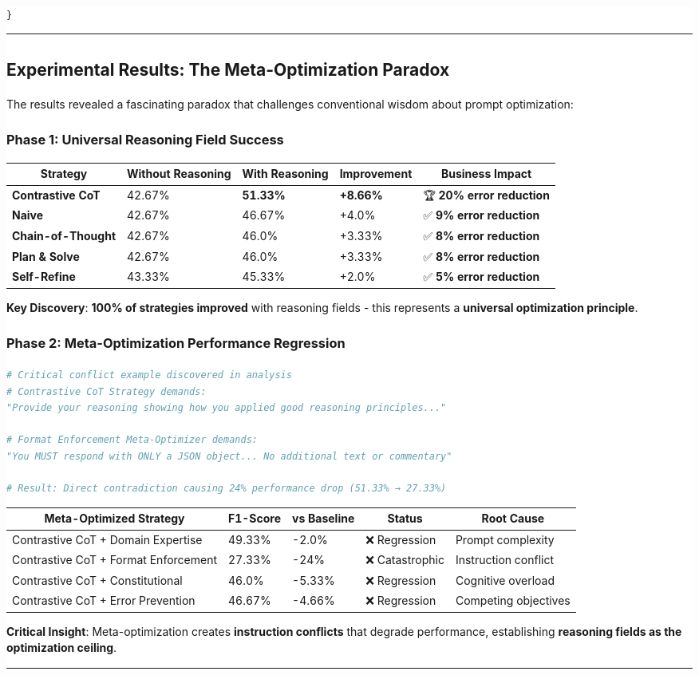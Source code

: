 ```python
}
```

---

## Experimental Results: The Meta-Optimization Paradox

The results revealed a fascinating paradox that challenges conventional wisdom about prompt optimization:

### Phase 1: Universal Reasoning Field Success

| Strategy | Without Reasoning | With Reasoning | Improvement | Business Impact |
|----------|------------------|----------------|-------------|----------------|
| **Contrastive CoT** | 42.67% | **51.33%** | **+8.66%** | 🏆 **20% error reduction** |
| **Naive** | 42.67% | 46.67% | +4.0% | ✅ **9% error reduction** |
| **Chain-of-Thought** | 42.67% | 46.0% | +3.33% | ✅ **8% error reduction** |
| **Plan & Solve** | 42.67% | 46.0% | +3.33% | ✅ **8% error reduction** |
| **Self-Refine** | 43.33% | 45.33% | +2.0% | ✅ **5% error reduction** |

**Key Discovery**: **100% of strategies improved** with reasoning fields - this represents a **universal optimization principle**.

### Phase 2: Meta-Optimization Performance Regression

```python
# Critical conflict example discovered in analysis
# Contrastive CoT Strategy demands:
"Provide your reasoning showing how you applied good reasoning principles..."

# Format Enforcement Meta-Optimizer demands:  
"You MUST respond with ONLY a JSON object... No additional text or commentary"

# Result: Direct contradiction causing 24% performance drop (51.33% → 27.33%)
```

| Meta-Optimized Strategy | F1-Score | vs Baseline | Status | Root Cause |
|------------------------|----------|-------------|---------|------------|
| Contrastive CoT + Domain Expertise | 49.33% | -2.0% | ❌ Regression | Prompt complexity |
| Contrastive CoT + Format Enforcement | 27.33% | -24% | ❌ Catastrophic | Instruction conflict |
| Contrastive CoT + Constitutional | 46.0% | -5.33% | ❌ Regression | Cognitive overload |
| Contrastive CoT + Error Prevention | 46.67% | -4.66% | ❌ Regression | Competing objectives |

**Critical Insight**: Meta-optimization creates **instruction conflicts** that degrade performance, establishing **reasoning fields as the optimization ceiling**.

---
